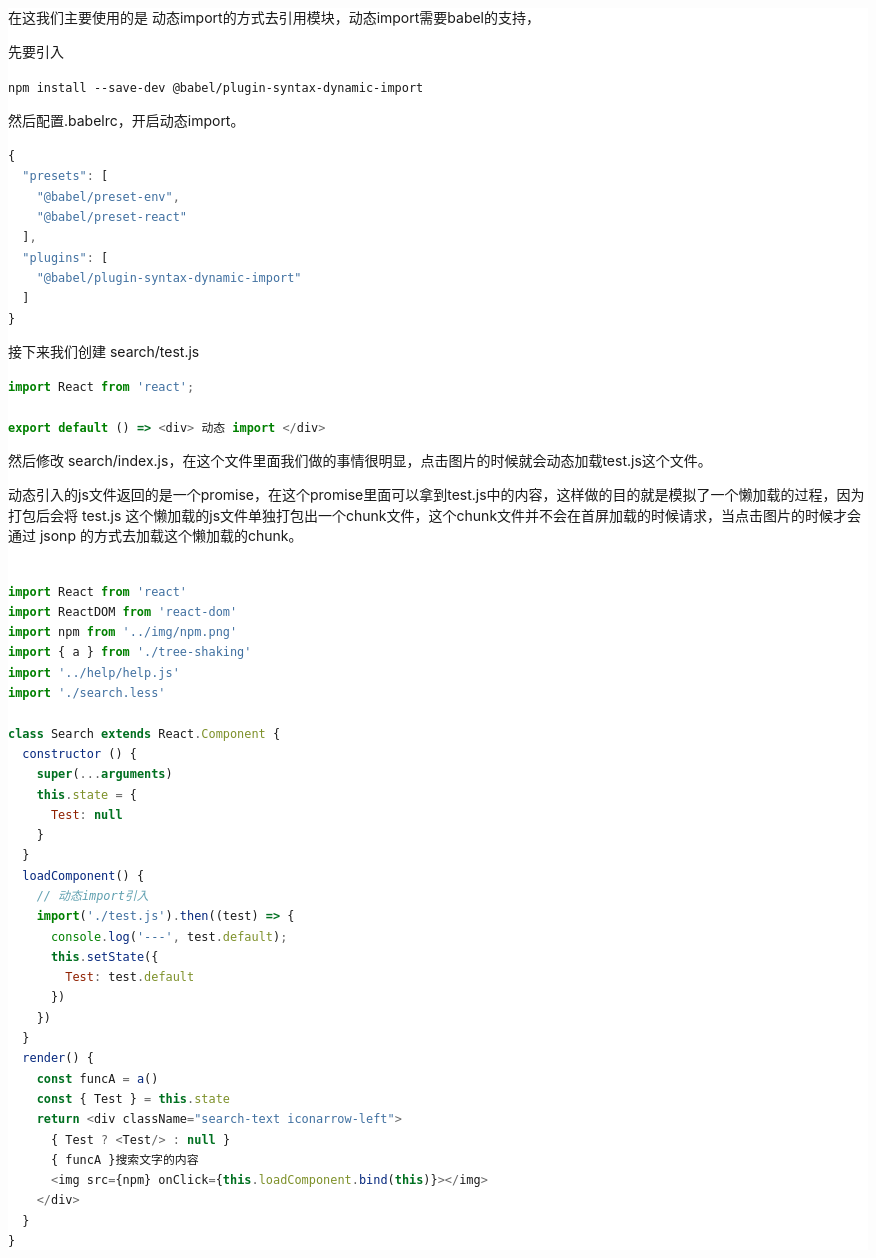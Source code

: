 在这我们主要使用的是 动态import的方式去引用模块，动态import需要babel的支持，

先要引入

`npm install --save-dev @babel/plugin-syntax-dynamic-import`

然后配置.babelrc，开启动态import。

~~~javascript
{
  "presets": [
    "@babel/preset-env",
    "@babel/preset-react"
  ],
  "plugins": [
    "@babel/plugin-syntax-dynamic-import"
  ]
}
~~~

接下来我们创建 search/test.js

~~~javascript
import React from 'react';

export default () => <div> 动态 import </div>
~~~

然后修改 search/index.js，在这个文件里面我们做的事情很明显，点击图片的时候就会动态加载test.js这个文件。

动态引入的js文件返回的是一个promise，在这个promise里面可以拿到test.js中的内容，这样做的目的就是模拟了一个懒加载的过程，因为打包后会将 test.js 这个懒加载的js文件单独打包出一个chunk文件，这个chunk文件并不会在首屏加载的时候请求，当点击图片的时候才会通过 jsonp 的方式去加载这个懒加载的chunk。

~~~javascript

import React from 'react'
import ReactDOM from 'react-dom'
import npm from '../img/npm.png'
import { a } from './tree-shaking'
import '../help/help.js'
import './search.less'

class Search extends React.Component {
  constructor () {
    super(...arguments)
    this.state = {
      Test: null
    }
  }
  loadComponent() {
    // 动态import引入
    import('./test.js').then((test) => {
      console.log('---', test.default);
      this.setState({
        Test: test.default
      })
    })
  }
  render() {
    const funcA = a()
    const { Test } = this.state
    return <div className="search-text iconarrow-left">
      { Test ? <Test/> : null }
      { funcA }搜索文字的内容
      <img src={npm} onClick={this.loadComponent.bind(this)}></img>
    </div>
  }
}

~~~